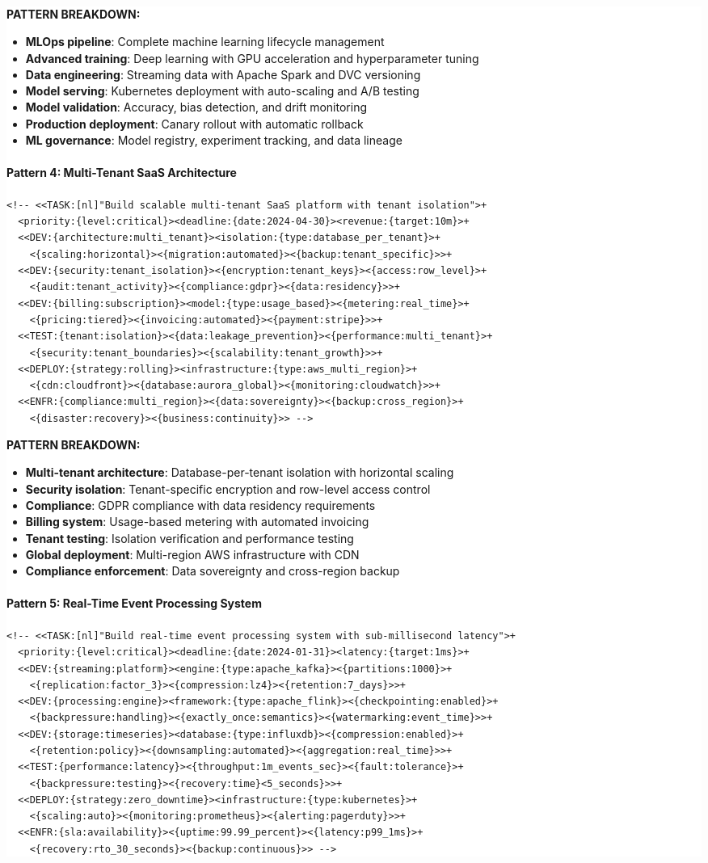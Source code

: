 **PATTERN BREAKDOWN:**

- **MLOps pipeline**: Complete machine learning lifecycle management
- **Advanced training**: Deep learning with GPU acceleration and hyperparameter tuning
- **Data engineering**: Streaming data with Apache Spark and DVC versioning
- **Model serving**: Kubernetes deployment with auto-scaling and A/B testing
- **Model validation**: Accuracy, bias detection, and drift monitoring
- **Production deployment**: Canary rollout with automatic rollback
- **ML governance**: Model registry, experiment tracking, and data lineage

#### Pattern 4: Multi-Tenant SaaS Architecture ####

```crow
<!-- <<TASK:[nl]"Build scalable multi-tenant SaaS platform with tenant isolation">+
  <priority:{level:critical}><deadline:{date:2024-04-30}><revenue:{target:10m}>+
  <<DEV:{architecture:multi_tenant}><isolation:{type:database_per_tenant}>+
    <{scaling:horizontal}><{migration:automated}><{backup:tenant_specific}>>+
  <<DEV:{security:tenant_isolation}><{encryption:tenant_keys}><{access:row_level}>+
    <{audit:tenant_activity}><{compliance:gdpr}><{data:residency}>>+
  <<DEV:{billing:subscription}><model:{type:usage_based}><{metering:real_time}>+
    <{pricing:tiered}><{invoicing:automated}><{payment:stripe}>>+
  <<TEST:{tenant:isolation}><{data:leakage_prevention}><{performance:multi_tenant}>+
    <{security:tenant_boundaries}><{scalability:tenant_growth}>>+
  <<DEPLOY:{strategy:rolling}><infrastructure:{type:aws_multi_region}>+
    <{cdn:cloudfront}><{database:aurora_global}><{monitoring:cloudwatch}>>+
  <<ENFR:{compliance:multi_region}><{data:sovereignty}><{backup:cross_region}>+
    <{disaster:recovery}><{business:continuity}>> -->
```

**PATTERN BREAKDOWN:**

- **Multi-tenant architecture**: Database-per-tenant isolation with horizontal scaling
- **Security isolation**: Tenant-specific encryption and row-level access control
- **Compliance**: GDPR compliance with data residency requirements
- **Billing system**: Usage-based metering with automated invoicing
- **Tenant testing**: Isolation verification and performance testing
- **Global deployment**: Multi-region AWS infrastructure with CDN
- **Compliance enforcement**: Data sovereignty and cross-region backup

#### Pattern 5: Real-Time Event Processing System ####

```crow
<!-- <<TASK:[nl]"Build real-time event processing system with sub-millisecond latency">+
  <priority:{level:critical}><deadline:{date:2024-01-31}><latency:{target:1ms}>+
  <<DEV:{streaming:platform}><engine:{type:apache_kafka}><{partitions:1000}>+
    <{replication:factor_3}><{compression:lz4}><{retention:7_days}>>+
  <<DEV:{processing:engine}><framework:{type:apache_flink}><{checkpointing:enabled}>+
    <{backpressure:handling}><{exactly_once:semantics}><{watermarking:event_time}>>+
  <<DEV:{storage:timeseries}><database:{type:influxdb}><{compression:enabled}>+
    <{retention:policy}><{downsampling:automated}><{aggregation:real_time}>>+
  <<TEST:{performance:latency}><{throughput:1m_events_sec}><{fault:tolerance}>+
    <{backpressure:testing}><{recovery:time}<5_seconds}>>+
  <<DEPLOY:{strategy:zero_downtime}><infrastructure:{type:kubernetes}>+
    <{scaling:auto}><{monitoring:prometheus}><{alerting:pagerduty}>>+
  <<ENFR:{sla:availability}><{uptime:99.99_percent}><{latency:p99_1ms}>+
    <{recovery:rto_30_seconds}><{backup:continuous}>> -->
```
